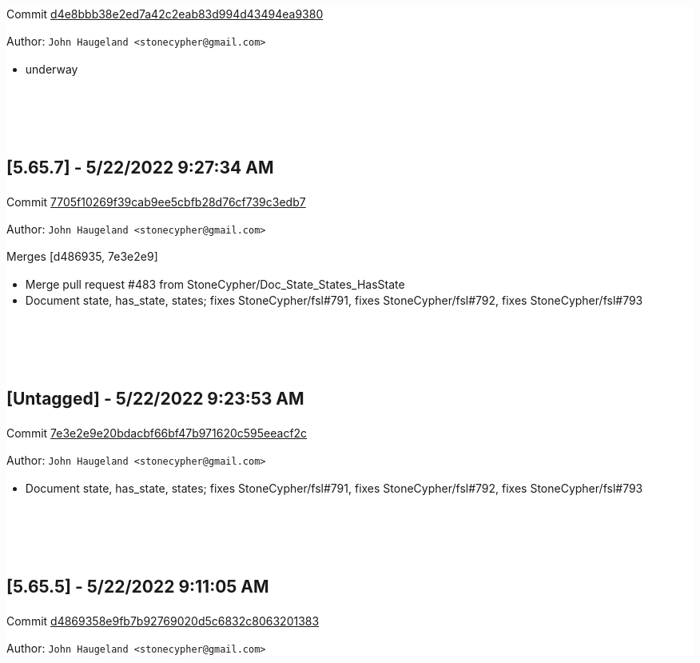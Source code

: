 Commit [d4e8bbb38e2ed7a42c2eab83d994d43494ea9380](https://github.com/StoneCypher/jssm/commit/d4e8bbb38e2ed7a42c2eab83d994d43494ea9380)

Author: `John Haugeland <stonecypher@gmail.com>`

  * underway




&nbsp;

&nbsp;

<a name="5__65__7" />

## [5.65.7] - 5/22/2022 9:27:34 AM

Commit [7705f10269f39cab9ee5cbfb28d76cf739c3edb7](https://github.com/StoneCypher/jssm/commit/7705f10269f39cab9ee5cbfb28d76cf739c3edb7)

Author: `John Haugeland <stonecypher@gmail.com>`

Merges [d486935, 7e3e2e9]

  * Merge pull request #483 from StoneCypher/Doc_State_States_HasState
  * Document state, has_state, states; fixes StoneCypher/fsl#791, fixes StoneCypher/fsl#792, fixes StoneCypher/fsl#793




&nbsp;

&nbsp;

## [Untagged] - 5/22/2022 9:23:53 AM

Commit [7e3e2e9e20bdacbf66bf47b971620c595eeacf2c](https://github.com/StoneCypher/jssm/commit/7e3e2e9e20bdacbf66bf47b971620c595eeacf2c)

Author: `John Haugeland <stonecypher@gmail.com>`

  * Document state, has_state, states; fixes StoneCypher/fsl#791, fixes StoneCypher/fsl#792, fixes StoneCypher/fsl#793




&nbsp;

&nbsp;

<a name="5__65__5" />

## [5.65.5] - 5/22/2022 9:11:05 AM

Commit [d4869358e9fb7b92769020d5c6832c8063201383](https://github.com/StoneCypher/jssm/commit/d4869358e9fb7b92769020d5c6832c8063201383)

Author: `John Haugeland <stonecypher@gmail.com>`
